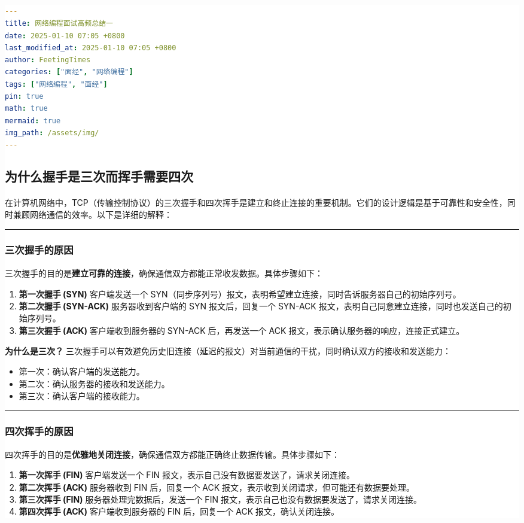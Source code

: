 ```yaml
---
title: 网络编程面试高频总结一
date: 2025-01-10 07:05 +0800
last_modified_at: 2025-01-10 07:05 +0800
author: FeetingTimes
categories: ["面经", "网络编程"]
tags: ["网络编程", "面经"]
pin: true
math: true
mermaid: true
img_path: /assets/img/
---
```


## 为什么握手是三次而挥手需要四次

在计算机网络中，TCP（传输控制协议）的三次握手和四次挥手是建立和终止连接的重要机制。它们的设计逻辑是基于可靠性和安全性，同时兼顾网络通信的效率。以下是详细的解释：

------

### **三次握手的原因**

三次握手的目的是**建立可靠的连接**，确保通信双方都能正常收发数据。具体步骤如下：

1. **第一次握手 (SYN)**
    客户端发送一个 SYN（同步序列号）报文，表明希望建立连接，同时告诉服务器自己的初始序列号。
2. **第二次握手 (SYN-ACK)**
    服务器收到客户端的 SYN 报文后，回复一个 SYN-ACK 报文，表明自己同意建立连接，同时也发送自己的初始序列号。
3. **第三次握手 (ACK)**
    客户端收到服务器的 SYN-ACK 后，再发送一个 ACK 报文，表示确认服务器的响应，连接正式建立。

**为什么是三次？**
 三次握手可以有效避免历史旧连接（延迟的报文）对当前通信的干扰，同时确认双方的接收和发送能力：

- 第一次：确认客户端的发送能力。
- 第二次：确认服务器的接收和发送能力。
- 第三次：确认客户端的接收能力。

------

### **四次挥手的原因**

四次挥手的目的是**优雅地关闭连接**，确保通信双方都能正确终止数据传输。具体步骤如下：

1. **第一次挥手 (FIN)**
    客户端发送一个 FIN 报文，表示自己没有数据要发送了，请求关闭连接。
2. **第二次挥手 (ACK)**
    服务器收到 FIN 后，回复一个 ACK 报文，表示收到关闭请求，但可能还有数据要处理。
3. **第三次挥手 (FIN)**
    服务器处理完数据后，发送一个 FIN 报文，表示自己也没有数据要发送了，请求关闭连接。
4. **第四次挥手 (ACK)**
    客户端收到服务器的 FIN 后，回复一个 ACK 报文，确认关闭连接。
